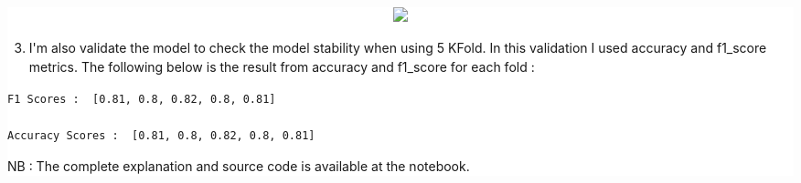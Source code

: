 <center><img src="https://i.ibb.co/bvhC9JT/Screen-Shot-2020-07-13-at-11-40-28.png"></center>

3. I'm also validate the model to check the model stability when using 5 KFold. In this validation I used accuracy and f1_score metrics. The following below is the result from accuracy and f1_score for each fold :
```
F1 Scores :  [0.81, 0.8, 0.82, 0.8, 0.81]

Accuracy Scores :  [0.81, 0.8, 0.82, 0.8, 0.81]
```


NB : The complete explanation and source code is available at the notebook.
